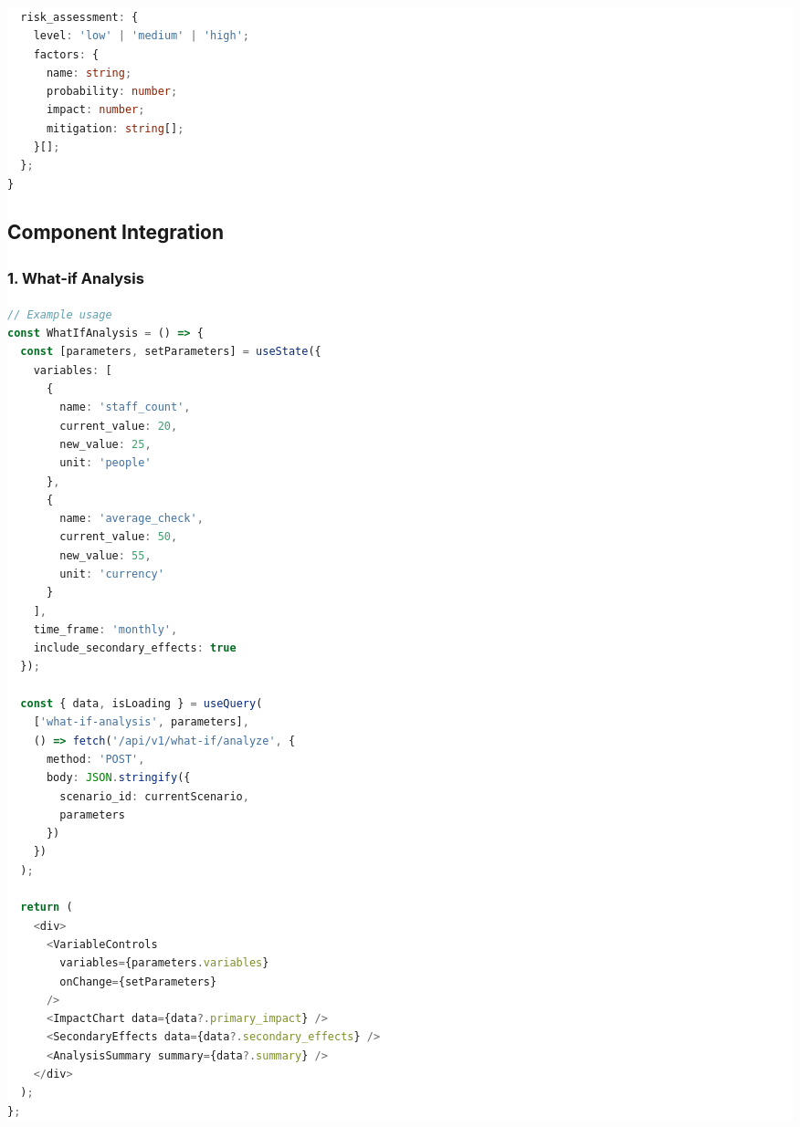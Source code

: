 ```typescript
  risk_assessment: {
    level: 'low' | 'medium' | 'high';
    factors: {
      name: string;
      probability: number;
      impact: number;
      mitigation: string[];
    }[];
  };
}
```

## Component Integration

### 1. What-if Analysis

```typescript
// Example usage
const WhatIfAnalysis = () => {
  const [parameters, setParameters] = useState({
    variables: [
      {
        name: 'staff_count',
        current_value: 20,
        new_value: 25,
        unit: 'people'
      },
      {
        name: 'average_check',
        current_value: 50,
        new_value: 55,
        unit: 'currency'
      }
    ],
    time_frame: 'monthly',
    include_secondary_effects: true
  });

  const { data, isLoading } = useQuery(
    ['what-if-analysis', parameters],
    () => fetch('/api/v1/what-if/analyze', {
      method: 'POST',
      body: JSON.stringify({
        scenario_id: currentScenario,
        parameters
      })
    })
  );

  return (
    <div>
      <VariableControls
        variables={parameters.variables}
        onChange={setParameters}
      />
      <ImpactChart data={data?.primary_impact} />
      <SecondaryEffects data={data?.secondary_effects} />
      <AnalysisSummary summary={data?.summary} />
    </div>
  );
};
```
